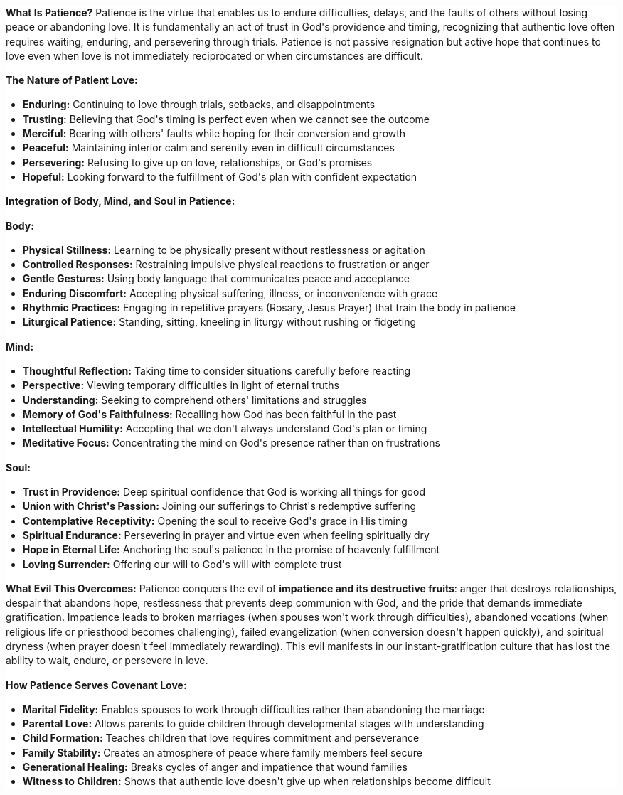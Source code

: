 **What Is Patience?**
Patience is the virtue that enables us to endure difficulties, delays, and the faults of others without losing peace or abandoning love. It is fundamentally an act of trust in God's providence and timing, recognizing that authentic love often requires waiting, enduring, and persevering through trials. Patience is not passive resignation but active hope that continues to love even when love is not immediately reciprocated or when circumstances are difficult.

**The Nature of Patient Love:**
- **Enduring:** Continuing to love through trials, setbacks, and disappointments
- **Trusting:** Believing that God's timing is perfect even when we cannot see the outcome
- **Merciful:** Bearing with others' faults while hoping for their conversion and growth
- **Peaceful:** Maintaining interior calm and serenity even in difficult circumstances
- **Persevering:** Refusing to give up on love, relationships, or God's promises
- **Hopeful:** Looking forward to the fulfillment of God's plan with confident expectation

**Integration of Body, Mind, and Soul in Patience:**

**Body:**
- **Physical Stillness:** Learning to be physically present without restlessness or agitation
- **Controlled Responses:** Restraining impulsive physical reactions to frustration or anger
- **Gentle Gestures:** Using body language that communicates peace and acceptance
- **Enduring Discomfort:** Accepting physical suffering, illness, or inconvenience with grace
- **Rhythmic Practices:** Engaging in repetitive prayers (Rosary, Jesus Prayer) that train the body in patience
- **Liturgical Patience:** Standing, sitting, kneeling in liturgy without rushing or fidgeting

**Mind:**
- **Thoughtful Reflection:** Taking time to consider situations carefully before reacting
- **Perspective:** Viewing temporary difficulties in light of eternal truths
- **Understanding:** Seeking to comprehend others' limitations and struggles
- **Memory of God's Faithfulness:** Recalling how God has been faithful in the past
- **Intellectual Humility:** Accepting that we don't always understand God's plan or timing
- **Meditative Focus:** Concentrating the mind on God's presence rather than on frustrations

**Soul:**
- **Trust in Providence:** Deep spiritual confidence that God is working all things for good
- **Union with Christ's Passion:** Joining our sufferings to Christ's redemptive suffering
- **Contemplative Receptivity:** Opening the soul to receive God's grace in His timing
- **Spiritual Endurance:** Persevering in prayer and virtue even when feeling spiritually dry
- **Hope in Eternal Life:** Anchoring the soul's patience in the promise of heavenly fulfillment
- **Loving Surrender:** Offering our will to God's will with complete trust

**What Evil This Overcomes:**
Patience conquers the evil of **impatience and its destructive fruits**: anger that destroys relationships, despair that abandons hope, restlessness that prevents deep communion with God, and the pride that demands immediate gratification. Impatience leads to broken marriages (when spouses won't work through difficulties), abandoned vocations (when religious life or priesthood becomes challenging), failed evangelization (when conversion doesn't happen quickly), and spiritual dryness (when prayer doesn't feel immediately rewarding). This evil manifests in our instant-gratification culture that has lost the ability to wait, endure, or persevere in love.

**How Patience Serves Covenant Love:**
- **Marital Fidelity:** Enables spouses to work through difficulties rather than abandoning the marriage
- **Parental Love:** Allows parents to guide children through developmental stages with understanding
- **Child Formation:** Teaches children that love requires commitment and perseverance
- **Family Stability:** Creates an atmosphere of peace where family members feel secure
- **Generational Healing:** Breaks cycles of anger and impatience that wound families
- **Witness to Children:** Shows that authentic love doesn't give up when relationships become difficult
